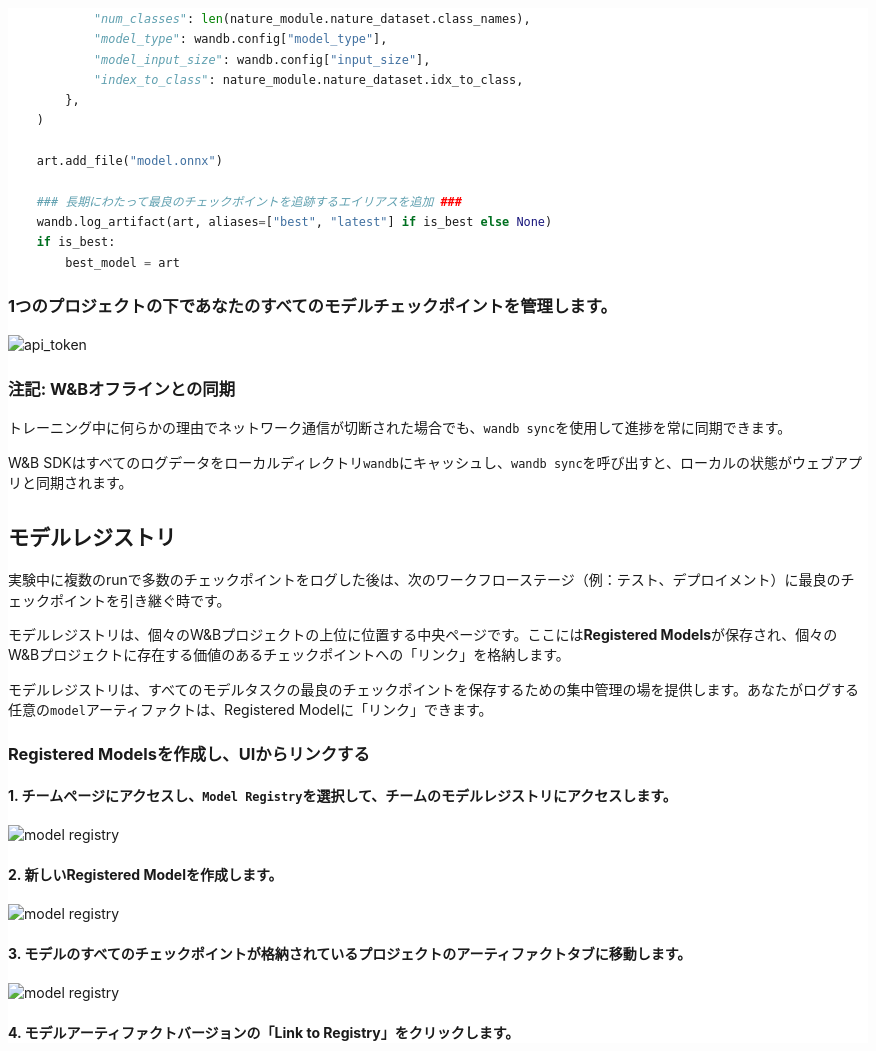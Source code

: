 ```python
            "num_classes": len(nature_module.nature_dataset.class_names),
            "model_type": wandb.config["model_type"],
            "model_input_size": wandb.config["input_size"],
            "index_to_class": nature_module.nature_dataset.idx_to_class,
        },
    )

    art.add_file("model.onnx")

    ### 長期にわたって最良のチェックポイントを追跡するエイリアスを追加 ###
    wandb.log_artifact(art, aliases=["best", "latest"] if is_best else None)
    if is_best:
        best_model = art
```

### 1つのプロジェクトの下であなたのすべてのモデルチェックポイントを管理します。

![api_token](https://drive.google.com/uc?export=view&id=1z7nXRgqHTPYjfR1SoP-CkezyxklbAZlM)

### 注記: W&Bオフラインとの同期
トレーニング中に何らかの理由でネットワーク通信が切断された場合でも、`wandb sync`を使用して進捗を常に同期できます。

W&B SDKはすべてのログデータをローカルディレクトリ`wandb`にキャッシュし、`wandb sync`を呼び出すと、ローカルの状態がウェブアプリと同期されます。

## モデルレジストリ
実験中に複数のrunで多数のチェックポイントをログした後は、次のワークフローステージ（例：テスト、デプロイメント）に最良のチェックポイントを引き継ぐ時です。

モデルレジストリは、個々のW&Bプロジェクトの上位に位置する中央ページです。ここには**Registered Models**が保存され、個々のW&Bプロジェクトに存在する価値のあるチェックポイントへの「リンク」を格納します。

モデルレジストリは、すべてのモデルタスクの最良のチェックポイントを保存するための集中管理の場を提供します。あなたがログする任意の`model`アーティファクトは、Registered Modelに「リンク」できます。

### **Registered Models**を作成し、UIからリンクする

#### 1. チームページにアクセスし、`Model Registry`を選択して、チームのモデルレジストリにアクセスします。

![model registry](https://drive.google.com/uc?export=view&id=1ZtJwBsFWPTm4Sg5w8vHhRpvDSeQPwsKw)

#### 2. 新しいRegistered Modelを作成します。

![model registry](https://drive.google.com/uc?export=view&id=1RuayTZHNE0LJCxt1t0l6-2zjwiV4aDXe)

#### 3. モデルのすべてのチェックポイントが格納されているプロジェクトのアーティファクトタブに移動します。

![model registry](https://drive.google.com/uc?export=view&id=1LfTLrRNpBBPaUb_RmBIE7fWFMG0h3e0E)

#### 4. モデルアーティファクトバージョンの「Link to Registry」をクリックします。
